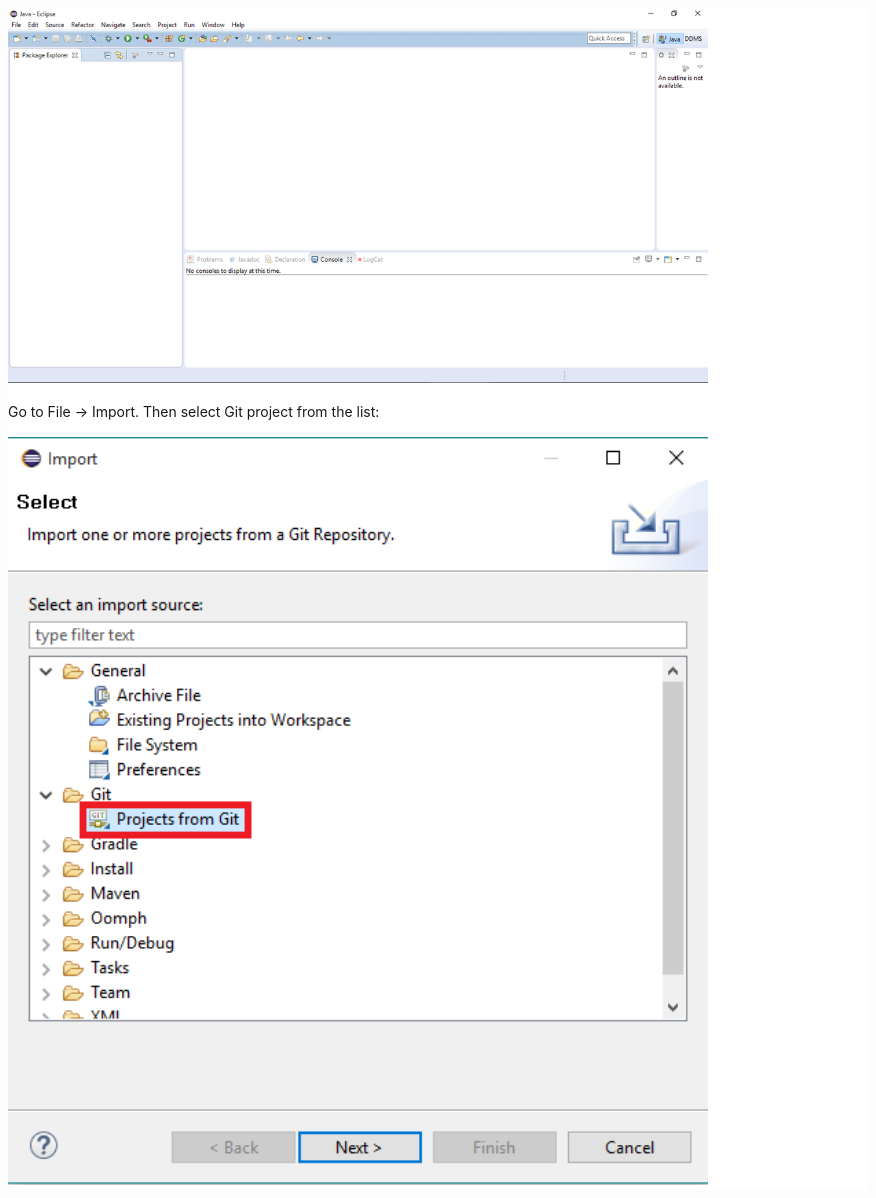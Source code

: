 <img src="8.png" width=700>

Go to File -> Import. Then select Git project from the list:

<img src="9.png" width=700>
